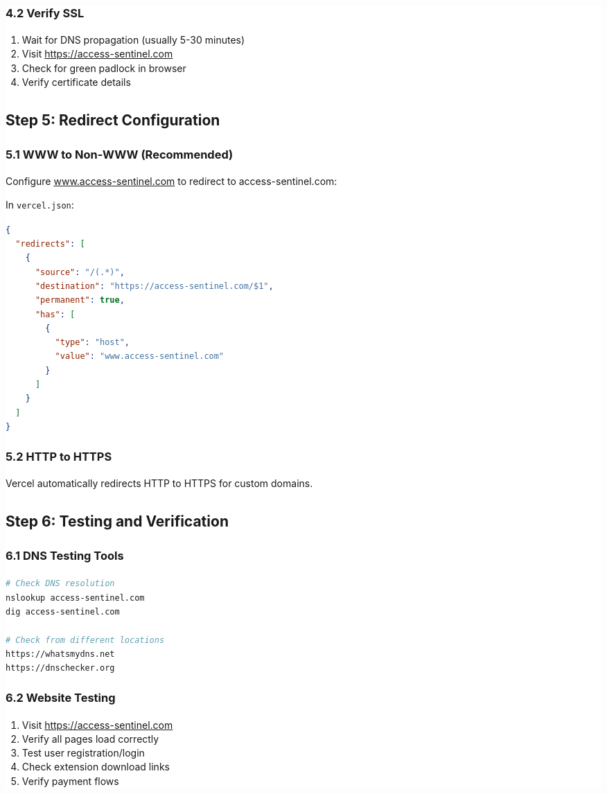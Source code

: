 ### 4.2 Verify SSL
1. Wait for DNS propagation (usually 5-30 minutes)
2. Visit https://access-sentinel.com
3. Check for green padlock in browser
4. Verify certificate details

## Step 5: Redirect Configuration

### 5.1 WWW to Non-WWW (Recommended)
Configure www.access-sentinel.com to redirect to access-sentinel.com:

In `vercel.json`:
```json
{
  "redirects": [
    {
      "source": "/(.*)",
      "destination": "https://access-sentinel.com/$1",
      "permanent": true,
      "has": [
        {
          "type": "host",
          "value": "www.access-sentinel.com"
        }
      ]
    }
  ]
}
```

### 5.2 HTTP to HTTPS
Vercel automatically redirects HTTP to HTTPS for custom domains.

## Step 6: Testing and Verification

### 6.1 DNS Testing Tools
```bash
# Check DNS resolution
nslookup access-sentinel.com
dig access-sentinel.com

# Check from different locations
https://whatsmydns.net
https://dnschecker.org
```

### 6.2 Website Testing
1. Visit https://access-sentinel.com
2. Verify all pages load correctly
3. Test user registration/login
4. Check extension download links
5. Verify payment flows
